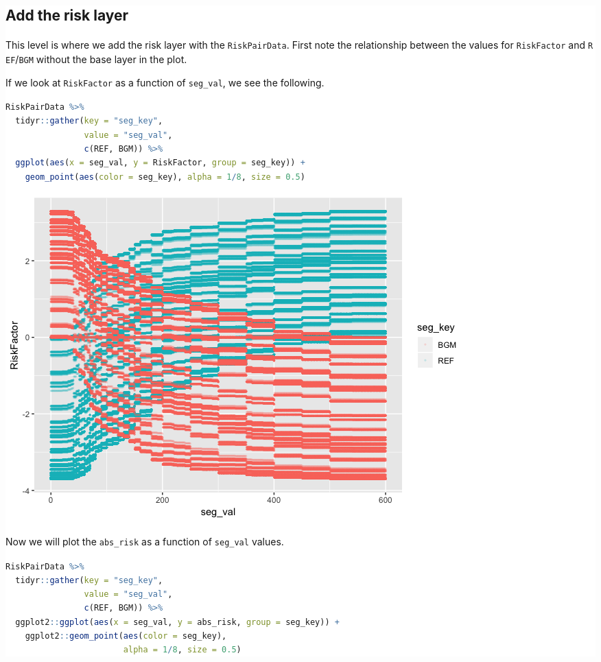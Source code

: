 ## Add the risk layer

This level is where we add the risk layer with the `RiskPairData`. First
note the relationship between the values for `RiskFactor` and
`REF`/`BGM` without the base layer in the plot.

If we look at `RiskFactor` as a function of `seg_val`, we see the
following.

``` r
RiskPairData %>% 
  tidyr::gather(key = "seg_key", 
                value = "seg_val", 
                c(REF, BGM)) %>% 
  ggplot(aes(x = seg_val, y = RiskFactor, group = seg_key)) + 
    geom_point(aes(color = seg_key), alpha = 1/8, size = 0.5)
```

![](seg-ggplot2_files/figure-gfm/RiskFactor-REF-BGM-1.png)

Now we will plot the `abs_risk` as a function of `seg_val` values.

``` r
RiskPairData %>% 
  tidyr::gather(key = "seg_key", 
                value = "seg_val", 
                c(REF, BGM)) %>% 
  ggplot2::ggplot(aes(x = seg_val, y = abs_risk, group = seg_key)) + 
    ggplot2::geom_point(aes(color = seg_key), 
                        alpha = 1/8, size = 0.5)
```
